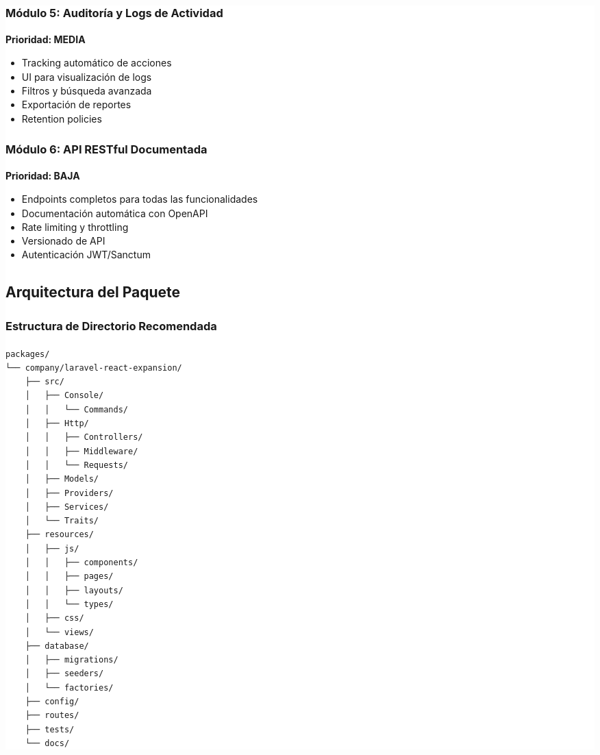 ### Módulo 5: Auditoría y Logs de Actividad
**Prioridad: MEDIA**
- Tracking automático de acciones
- UI para visualización de logs
- Filtros y búsqueda avanzada
- Exportación de reportes
- Retention policies

### Módulo 6: API RESTful Documentada
**Prioridad: BAJA**
- Endpoints completos para todas las funcionalidades
- Documentación automática con OpenAPI
- Rate limiting y throttling
- Versionado de API
- Autenticación JWT/Sanctum

## Arquitectura del Paquete

### Estructura de Directorio Recomendada
```
packages/
└── company/laravel-react-expansion/
    ├── src/
    │   ├── Console/
    │   │   └── Commands/
    │   ├── Http/
    │   │   ├── Controllers/
    │   │   ├── Middleware/
    │   │   └── Requests/
    │   ├── Models/
    │   ├── Providers/
    │   ├── Services/
    │   └── Traits/
    ├── resources/
    │   ├── js/
    │   │   ├── components/
    │   │   ├── pages/
    │   │   ├── layouts/
    │   │   └── types/
    │   ├── css/
    │   └── views/
    ├── database/
    │   ├── migrations/
    │   ├── seeders/
    │   └── factories/
    ├── config/
    ├── routes/
    ├── tests/
    └── docs/
```
